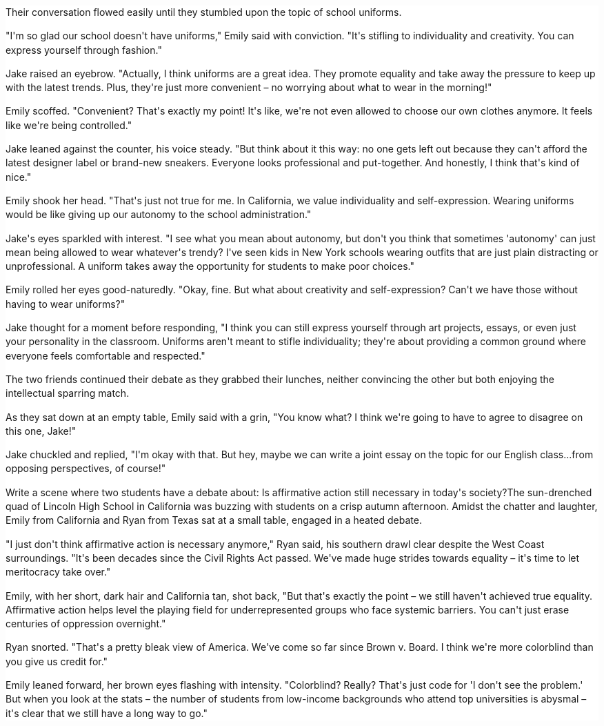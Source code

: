 Their conversation flowed easily until they stumbled upon the topic of school uniforms.

"I'm so glad our school doesn't have uniforms," Emily said with conviction. "It's stifling to individuality and creativity. You can express yourself through fashion."

Jake raised an eyebrow. "Actually, I think uniforms are a great idea. They promote equality and take away the pressure to keep up with the latest trends. Plus, they're just more convenient – no worrying about what to wear in the morning!"

Emily scoffed. "Convenient? That's exactly my point! It's like, we're not even allowed to choose our own clothes anymore. It feels like we're being controlled."

Jake leaned against the counter, his voice steady. "But think about it this way: no one gets left out because they can't afford the latest designer label or brand-new sneakers. Everyone looks professional and put-together. And honestly, I think that's kind of nice."

Emily shook her head. "That's just not true for me. In California, we value individuality and self-expression. Wearing uniforms would be like giving up our autonomy to the school administration."

Jake's eyes sparkled with interest. "I see what you mean about autonomy, but don't you think that sometimes 'autonomy' can just mean being allowed to wear whatever's trendy? I've seen kids in New York schools wearing outfits that are just plain distracting or unprofessional. A uniform takes away the opportunity for students to make poor choices."

Emily rolled her eyes good-naturedly. "Okay, fine. But what about creativity and self-expression? Can't we have those without having to wear uniforms?"

Jake thought for a moment before responding, "I think you can still express yourself through art projects, essays, or even just your personality in the classroom. Uniforms aren't meant to stifle individuality; they're about providing a common ground where everyone feels comfortable and respected."

The two friends continued their debate as they grabbed their lunches, neither convincing the other but both enjoying the intellectual sparring match.

As they sat down at an empty table, Emily said with a grin, "You know what? I think we're going to have to agree to disagree on this one, Jake!"

Jake chuckled and replied, "I'm okay with that. But hey, maybe we can write a joint essay on the topic for our English class...from opposing perspectives, of course!"
<end>

Write a scene where two students have a debate about: Is affirmative action still necessary in today's society?<start>The sun-drenched quad of Lincoln High School in California was buzzing with students on a crisp autumn afternoon. Amidst the chatter and laughter, Emily from California and Ryan from Texas sat at a small table, engaged in a heated debate.

"I just don't think affirmative action is necessary anymore," Ryan said, his southern drawl clear despite the West Coast surroundings. "It's been decades since the Civil Rights Act passed. We've made huge strides towards equality – it's time to let meritocracy take over."

Emily, with her short, dark hair and California tan, shot back, "But that's exactly the point – we still haven't achieved true equality. Affirmative action helps level the playing field for underrepresented groups who face systemic barriers. You can't just erase centuries of oppression overnight."

Ryan snorted. "That's a pretty bleak view of America. We've come so far since Brown v. Board. I think we're more colorblind than you give us credit for."

Emily leaned forward, her brown eyes flashing with intensity. "Colorblind? Really? That's just code for 'I don't see the problem.' But when you look at the stats – the number of students from low-income backgrounds who attend top universities is abysmal – it's clear that we still have a long way to go."
